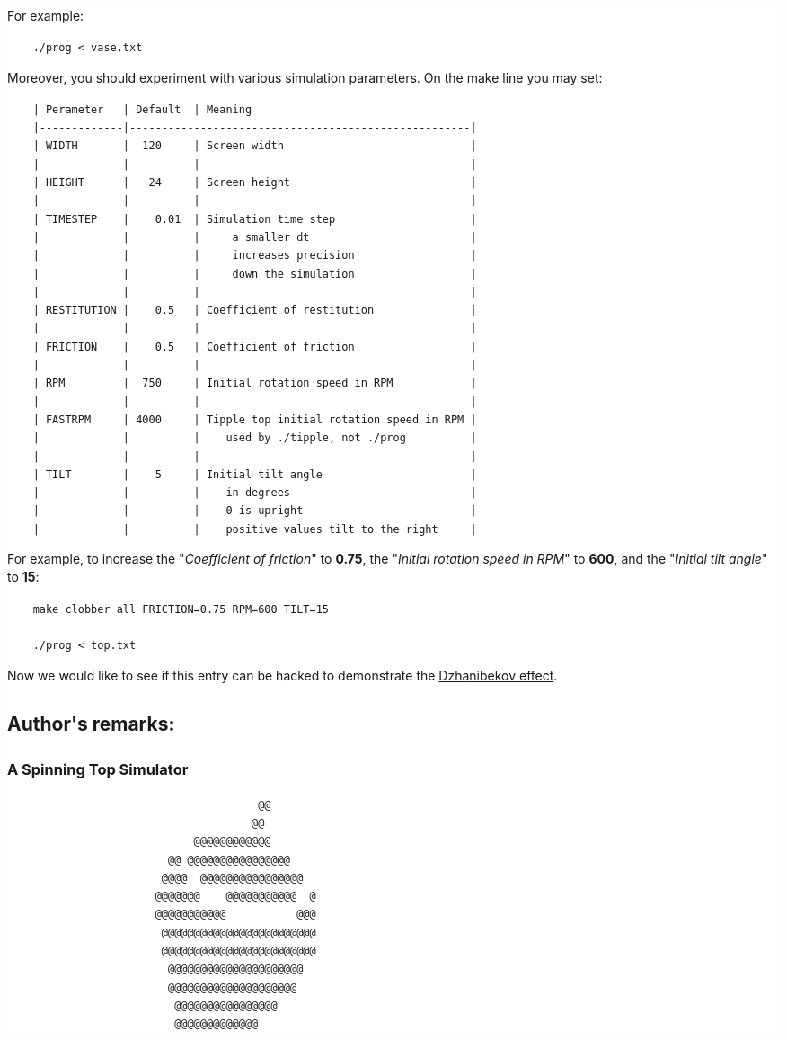 For example:

``` <!---sh-->
    ./prog < vase.txt
```

Moreover, you should experiment with various simulation parameters.  On the make line you may set:

```
    | Perameter   | Default  | Meaning
    |-------------|-----------------------------------------------------|
    | WIDTH       |  120     | Screen width                             |
    |             |          |                                          |
    | HEIGHT      |   24     | Screen height                            |
    |             |          |                                          |
    | TIMESTEP    |    0.01  | Simulation time step                     |
    |             |          |     a smaller dt                         |
    |             |          |     increases precision                  |
    |             |          |     down the simulation                  |
    |             |          |                                          |
    | RESTITUTION |    0.5   | Coefficient of restitution               |
    |             |          |                                          |
    | FRICTION    |    0.5   | Coefficient of friction                  |
    |             |          |                                          |
    | RPM         |  750     | Initial rotation speed in RPM            |
    |             |          |                                          |
    | FASTRPM     | 4000     | Tipple top initial rotation speed in RPM |
    |             |          |    used by ./tipple, not ./prog          |
    |             |          |                                          |
    | TILT        |    5     | Initial tilt angle                       |
    |             |          |    in degrees                            |
    |             |          |    0 is upright                          |
    |             |          |    positive values tilt to the right     |
```

For example, to increase the "_Coefficient of friction_" to **0.75**,
the "_Initial rotation speed in RPM_" to **600**, and the "_Initial
tilt angle_" to **15**:

``` <!---sh-->
    make clobber all FRICTION=0.75 RPM=600 TILT=15

    ./prog < top.txt
```

Now we would like to see if this entry can be hacked to demonstrate the
[Dzhanibekov effect](https://en.wikipedia.org/wiki/Tennis_racket_theorem).


## Author's remarks:


### A Spinning Top Simulator

```
                                       @@
                                      @@
                             @@@@@@@@@@@@
                         @@ @@@@@@@@@@@@@@@@
                        @@@@  @@@@@@@@@@@@@@@@
                       @@@@@@@    @@@@@@@@@@@  @
                       @@@@@@@@@@@           @@@
                        @@@@@@@@@@@@@@@@@@@@@@@@
                        @@@@@@@@@@@@@@@@@@@@@@@@
                         @@@@@@@@@@@@@@@@@@@@@
                         @@@@@@@@@@@@@@@@@@@@
                          @@@@@@@@@@@@@@@@
                          @@@@@@@@@@@@@
```